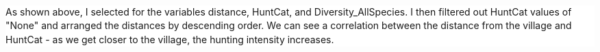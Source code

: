 As shown above, I selected for the variables distance, HuntCat, and Diversity_AllSpecies. I then filtered out HuntCat values of "None" and arranged the distances by descending order. We can see a correlation between the distance from the village and HuntCat - as we get closer to the village, the hunting intensity increases. 
